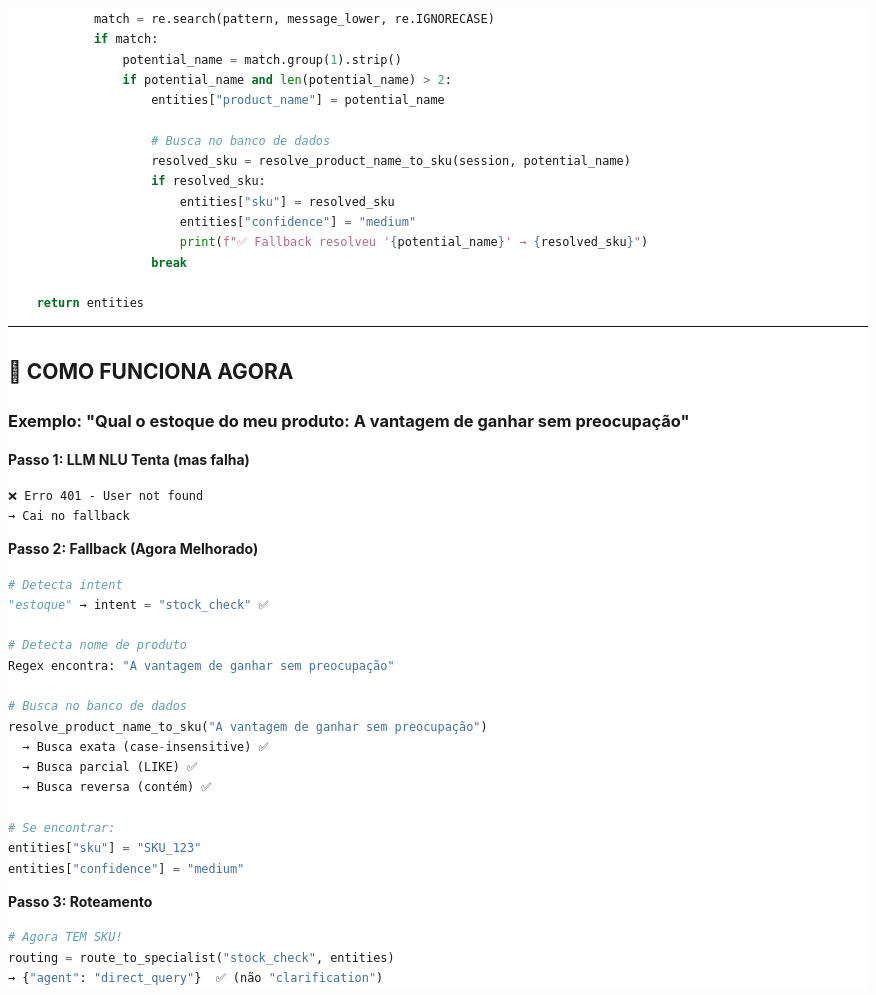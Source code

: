 ```python
            match = re.search(pattern, message_lower, re.IGNORECASE)
            if match:
                potential_name = match.group(1).strip()
                if potential_name and len(potential_name) > 2:
                    entities["product_name"] = potential_name
                    
                    # Busca no banco de dados
                    resolved_sku = resolve_product_name_to_sku(session, potential_name)
                    if resolved_sku:
                        entities["sku"] = resolved_sku
                        entities["confidence"] = "medium"
                        print(f"✅ Fallback resolveu '{potential_name}' → {resolved_sku}")
                    break
    
    return entities
```

---

## 🧪 COMO FUNCIONA AGORA

### Exemplo: "Qual o estoque do meu produto: A vantagem de ganhar sem preocupação"

**Passo 1: LLM NLU Tenta (mas falha)**
```
❌ Erro 401 - User not found
→ Cai no fallback
```

**Passo 2: Fallback (Agora Melhorado)**
```python
# Detecta intent
"estoque" → intent = "stock_check" ✅

# Detecta nome de produto
Regex encontra: "A vantagem de ganhar sem preocupação"

# Busca no banco de dados
resolve_product_name_to_sku("A vantagem de ganhar sem preocupação")
  → Busca exata (case-insensitive) ✅
  → Busca parcial (LIKE) ✅
  → Busca reversa (contém) ✅

# Se encontrar:
entities["sku"] = "SKU_123"
entities["confidence"] = "medium"
```

**Passo 3: Roteamento**
```python
# Agora TEM SKU!
routing = route_to_specialist("stock_check", entities)
→ {"agent": "direct_query"}  ✅ (não "clarification")
```
